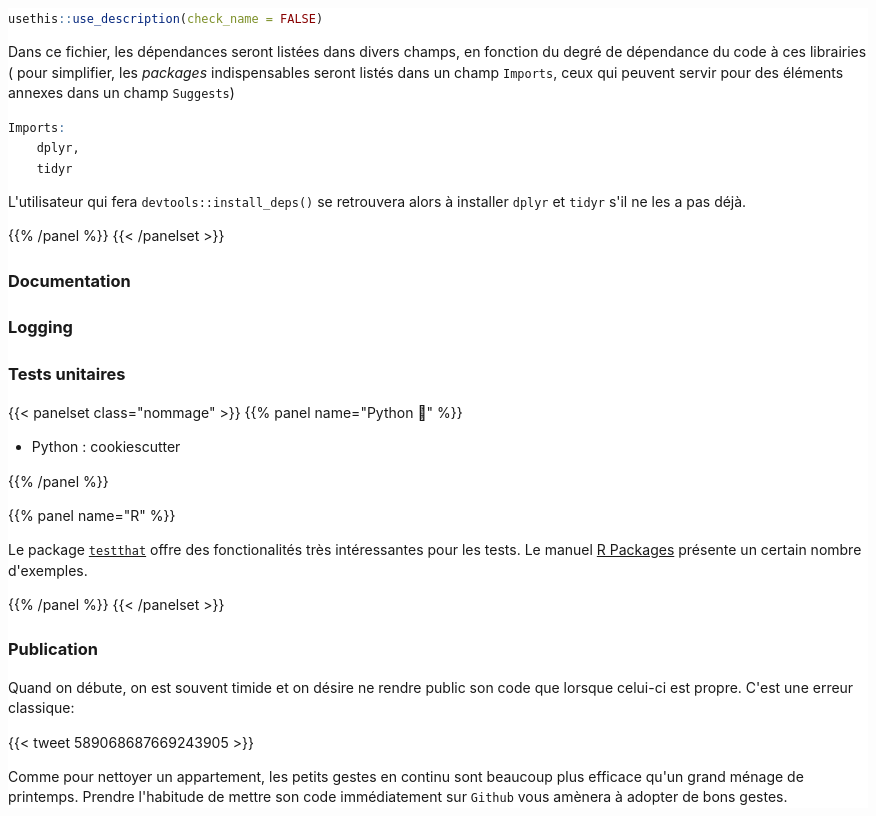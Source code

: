```r
usethis::use_description(check_name = FALSE)
```

Dans ce fichier, les dépendances seront listées dans divers champs, en 
fonction du degré de dépendance du code à ces librairies (
pour simplifier, les _packages_ indispensables seront listés dans 
un champ `Imports`, ceux qui peuvent servir pour des éléments
annexes dans un champ `Suggests`)

```r
Imports:
    dplyr,
    tidyr
```

L'utilisateur qui fera `devtools::install_deps()` se retrouvera alors
à installer `dplyr` et `tidyr` s'il ne les a pas déjà. 


{{% /panel %}}
{{< /panelset >}}


### Documentation

### Logging

### Tests unitaires

{{< panelset class="nommage" >}}
{{% panel name="Python :snake:" %}}

-   Python : cookiescutter


{{% /panel %}}

{{% panel name="R" %}}

Le package [`testthat`](https://testthat.r-lib.org/) offre 
des fonctionalités très intéressantes pour les tests.
Le manuel [R Packages](https://r-pkgs.org/tests.html)
présente un certain nombre d'exemples.


{{% /panel %}}
{{< /panelset >}}

### Publication

Quand on débute, on est souvent timide et on désire ne rendre public
son code que lorsque celui-ci est propre. C'est une erreur classique:

{{< tweet 589068687669243905 >}}

Comme pour nettoyer un appartement, les petits gestes en continu
sont beaucoup plus efficace qu'un grand ménage de printemps.
Prendre l'habitude de mettre son code immédiatement sur `Github`
vous amènera à adopter de bons gestes. 
